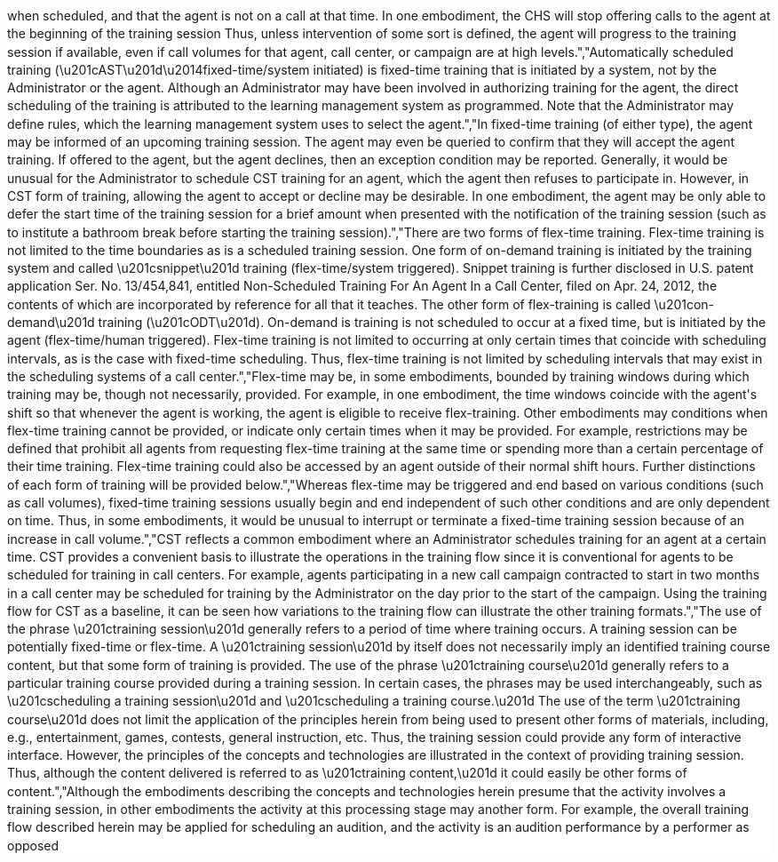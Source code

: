 when scheduled, and that the agent is not on a call at that time. In one embodiment, the CHS will stop offering calls to the agent at the beginning of the training session Thus, unless intervention of some sort is defined, the agent will progress to the training session if available, even if call volumes for that agent, call center, or campaign are at high levels.","Automatically scheduled training (\u201cAST\u201d\u2014fixed-time\/system initiated) is fixed-time training that is initiated by a system, not by the Administrator or the agent. Although an Administrator may have been involved in authorizing training for the agent, the direct scheduling of the training is attributed to the learning management system as programmed. Note that the Administrator may define rules, which the learning management system uses to select the agent.","In fixed-time training (of either type), the agent may be informed of an upcoming training session. The agent may even be queried to confirm that they will accept the agent training. If offered to the agent, but the agent declines, then an exception condition may be reported. Generally, it would be unusual for the Administrator to schedule CST training for an agent, which the agent then refuses to participate in. However, in CST form of training, allowing the agent to accept or decline may be desirable. In one embodiment, the agent may be only able to defer the start time of the training session for a brief amount when presented with the notification of the training session (such as to institute a bathroom break before starting the training session).","There are two forms of flex-time training. Flex-time training is not limited to the time boundaries as is a scheduled training session. One form of on-demand training is initiated by the training system and called \u201csnippet\u201d training (flex-time\/system triggered). Snippet training is further disclosed in U.S. patent application Ser. No. 13\/454,841, entitled Non-Scheduled Training For An Agent In a Call Center, filed on Apr. 24, 2012, the contents of which are incorporated by reference for all that it teaches. The other form of flex-training is called \u201con-demand\u201d training (\u201cODT\u201d). On-demand is training is not scheduled to occur at a fixed time, but is initiated by the agent (flex-time\/human triggered). Flex-time training is not limited to occurring at only certain times that coincide with scheduling intervals, as is the case with fixed-time scheduling. Thus, flex-time training is not limited by scheduling intervals that may exist in the scheduling systems of a call center.","Flex-time may be, in some embodiments, bounded by training windows during which training may be, though not necessarily, provided. For example, in one embodiment, the time windows coincide with the agent's shift so that whenever the agent is working, the agent is eligible to receive flex-training. Other embodiments may conditions when flex-time training cannot be provided, or indicate only certain times when it may be provided. For example, restrictions may be defined that prohibit all agents from requesting flex-time training at the same time or spending more than a certain percentage of their time training. Flex-time training could also be accessed by an agent outside of their normal shift hours. Further distinctions of each form of training will be provided below.","Whereas flex-time may be triggered and end based on various conditions (such as call volumes), fixed-time training sessions usually begin and end independent of such other conditions and are only dependent on time. Thus, in some embodiments, it would be unusual to interrupt or terminate a fixed-time training session because of an increase in call volume.","CST reflects a common embodiment where an Administrator schedules training for an agent at a certain time. CST provides a convenient basis to illustrate the operations in the training flow since it is conventional for agents to be scheduled for training in call centers. For example, agents participating in a new call campaign contracted to start in two months in a call center may be scheduled for training by the Administrator on the day prior to the start of the campaign. Using the training flow for CST as a baseline, it can be seen how variations to the training flow can illustrate the other training formats.","The use of the phrase \u201ctraining session\u201d generally refers to a period of time where training occurs. A training session can be potentially fixed-time or flex-time. A \u201ctraining session\u201d by itself does not necessarily imply an identified training course content, but that some form of training is provided. The use of the phrase \u201ctraining course\u201d generally refers to a particular training course provided during a training session. In certain cases, the phrases may be used interchangeably, such as \u201cscheduling a training session\u201d and \u201cscheduling a training course.\u201d The use of the term \u201ctraining course\u201d does not limit the application of the principles herein from being used to present other forms of materials, including, e.g., entertainment, games, contests, general instruction, etc. Thus, the training session could provide any form of interactive interface. However, the principles of the concepts and technologies are illustrated in the context of providing training session. Thus, although the content delivered is referred to as \u201ctraining content,\u201d it could easily be other forms of content.","Although the embodiments describing the concepts and technologies herein presume that the activity involves a training session, in other embodiments the activity at this processing stage may another form. For example, the overall training flow described herein may be applied for scheduling an audition, and the activity is an audition performance by a performer as opposed